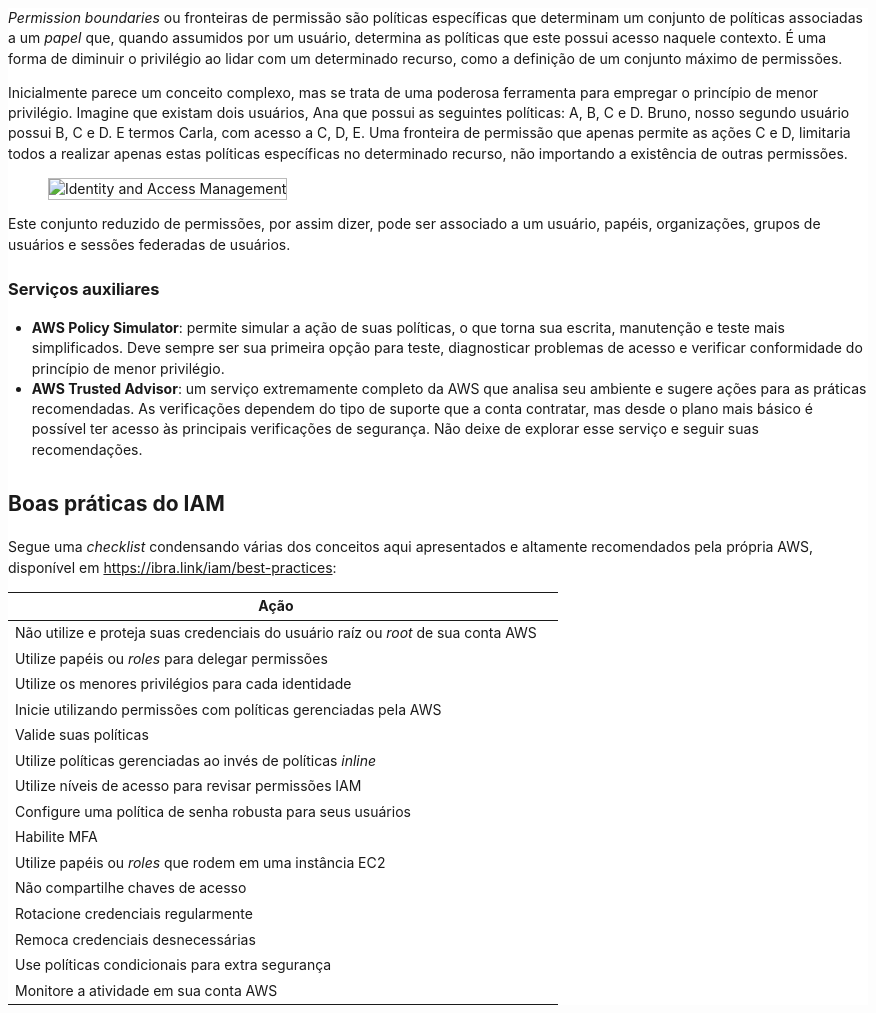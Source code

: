 _Permission boundaries_ ou fronteiras de permissão são políticas específicas que determinam um conjunto de políticas associadas a um _papel_ que, quando assumidos por um usuário, determina as políticas que este possui acesso naquele contexto. É uma forma de diminuir o privilégio ao lidar com um determinado recurso, como a definição de um conjunto máximo de permissões. 

Inicialmente parece um conceito complexo, mas se trata de uma poderosa ferramenta para empregar o princípio de menor privilégio. Imagine que existam dois usuários, Ana que possui as seguintes políticas: A, B, C e D. Bruno, nosso segundo usuário possui B, C e D. E termos Carla, com acesso a C, D, E. Uma fronteira de permissão que apenas permite as ações C e D, limitaria todos a realizar apenas estas políticas específicas no determinado recurso, não importando a existência de outras permissões.


<figure class="extend">
    <img src="/assets/posts/iam/03_permission_boundaries.png" alt="Identity and Access Management" style="border: 1px solid #BBB" />
</figure>


Este conjunto reduzido de permissões, por assim dizer, pode ser associado a um usuário, papéis, organizações, grupos de usuários e sessões federadas de usuários.

### Serviços auxiliares

- **AWS Policy Simulator**: permite simular a ação de suas políticas, o que torna sua escrita, manutenção e teste mais simplificados. Deve sempre ser sua primeira opção para teste, diagnosticar problemas de acesso e verificar conformidade do princípio de menor privilégio.
- **AWS Trusted Advisor**: um serviço extremamente completo da AWS que analisa seu ambiente e sugere ações para as práticas recomendadas. As verificações dependem do tipo de suporte que a conta contratar, mas desde o plano mais básico é possível ter acesso às principais verificações de segurança. Não deixe de explorar esse serviço e seguir suas recomendações.

## Boas práticas do IAM

Segue uma _checklist_ condensando várias dos conceitos aqui apresentados e altamente recomendados pela própria AWS, disponível em https://ibra.link/iam/best-practices:

| Ação |   |
|------|---|
|  Não utilize e proteja suas credenciais do usuário raíz ou _root_ de sua conta AWS
|  Utilize papéis ou _roles_ para delegar permissões
|  Utilize os menores privilégios para cada identidade
|  Inicie utilizando permissões com políticas gerenciadas pela AWS
|  Valide suas políticas
|  Utilize políticas gerenciadas ao invés de políticas _inline_
|  Utilize níveis de acesso para revisar permissões IAM
|  Configure uma política de senha robusta para seus usuários
|  Habilite MFA
|  Utilize papéis ou _roles_ que rodem em uma instância EC2
|  Não compartilhe chaves de acesso
|  Rotacione credenciais regularmente
|  Remoca credenciais desnecessárias
|  Use políticas condicionais para extra segurança
|  Monitore a atividade em sua conta AWS
